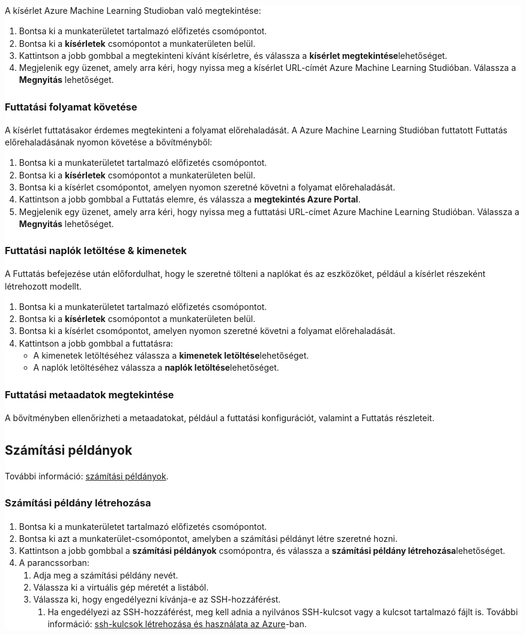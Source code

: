 A kísérlet Azure Machine Learning Studioban való megtekintése:

1. Bontsa ki a munkaterületet tartalmazó előfizetés csomópontot.
1. Bontsa ki a **kísérletek** csomópontot a munkaterületen belül.
1. Kattintson a jobb gombbal a megtekinteni kívánt kísérletre, és válassza a **kísérlet megtekintése**lehetőséget. 
1. Megjelenik egy üzenet, amely arra kéri, hogy nyissa meg a kísérlet URL-címét Azure Machine Learning Studióban. Válassza a **Megnyitás** lehetőséget.

### <a name="track-run-progress"></a>Futtatási folyamat követése

A kísérlet futtatásakor érdemes megtekinteni a folyamat előrehaladását. A Azure Machine Learning Studióban futtatott Futtatás előrehaladásának nyomon követése a bővítményből:

1. Bontsa ki a munkaterületet tartalmazó előfizetés csomópontot.
1. Bontsa ki a **kísérletek** csomópontot a munkaterületen belül.
1. Bontsa ki a kísérlet csomópontot, amelyen nyomon szeretné követni a folyamat előrehaladását.
1. Kattintson a jobb gombbal a Futtatás elemre, és válassza a **megtekintés Azure Portal**.
1. Megjelenik egy üzenet, amely arra kéri, hogy nyissa meg a futtatási URL-címet Azure Machine Learning Studióban. Válassza a **Megnyitás** lehetőséget.

### <a name="download-run-logs--outputs"></a>Futtatási naplók letöltése & kimenetek

A Futtatás befejezése után előfordulhat, hogy le szeretné tölteni a naplókat és az eszközöket, például a kísérlet részeként létrehozott modellt.

1. Bontsa ki a munkaterületet tartalmazó előfizetés csomópontot.
1. Bontsa ki a **kísérletek** csomópontot a munkaterületen belül.
1. Bontsa ki a kísérlet csomópontot, amelyen nyomon szeretné követni a folyamat előrehaladását.
1. Kattintson a jobb gombbal a futtatásra:
    - A kimenetek letöltéséhez válassza a **kimenetek letöltése**lehetőséget.
    - A naplók letöltéséhez válassza a **naplók letöltése**lehetőséget.

### <a name="view-run-metadata"></a>Futtatási metaadatok megtekintése

A bővítményben ellenőrizheti a metaadatokat, például a futtatási konfigurációt, valamint a Futtatás részleteit.

## <a name="compute-instances"></a>Számítási példányok

További információ: [számítási példányok](concept-compute-instance.md).

### <a name="create-compute-instance"></a>Számítási példány létrehozása

1. Bontsa ki a munkaterületet tartalmazó előfizetés csomópontot.
1. Bontsa ki azt a munkaterület-csomópontot, amelyben a számítási példányt létre szeretné hozni.
1. Kattintson a jobb gombbal a **számítási példányok** csomópontra, és válassza a **számítási példány létrehozása**lehetőséget.
1. A parancssorban:
    1. Adja meg a számítási példány nevét.
    1. Válassza ki a virtuális gép méretét a listából.
    1. Válassza ki, hogy engedélyezni kívánja-e az SSH-hozzáférést.
        1. Ha engedélyezi az SSH-hozzáférést, meg kell adnia a nyilvános SSH-kulcsot vagy a kulcsot tartalmazó fájlt is. További információ: [ssh-kulcsok létrehozása és használata az Azure](https://docs.microsoft.com/azure/virtual-machines/linux/mac-create-ssh-keys)-ban.
